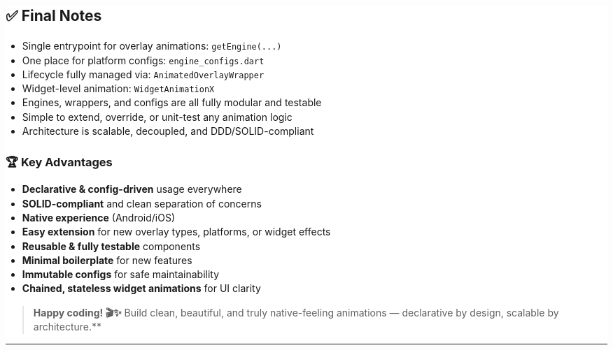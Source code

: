 
## ✅ Final Notes

- Single entrypoint for overlay animations: `getEngine(...)`
- One place for platform configs: `engine_configs.dart`
- Lifecycle fully managed via: `AnimatedOverlayWrapper`
- Widget-level animation: `WidgetAnimationX`
- Engines, wrappers, and configs are all fully modular and testable
- Simple to extend, override, or unit-test any animation logic
- Architecture is scalable, decoupled, and DDD/SOLID-compliant

### 🏆 Key Advantages

- **Declarative & config-driven** usage everywhere
- **SOLID-compliant** and clean separation of concerns
- **Native experience** (Android/iOS)
- **Easy extension** for new overlay types, platforms, or widget effects
- **Reusable & fully testable** components
- **Minimal boilerplate** for new features
- **Immutable configs** for safe maintainability
- **Chained, stateless widget animations** for UI clarity

> **Happy coding! 🎬✨**
> Build clean, beautiful, and truly native-feeling animations — declarative by design, scalable by architecture.\*\*

---
